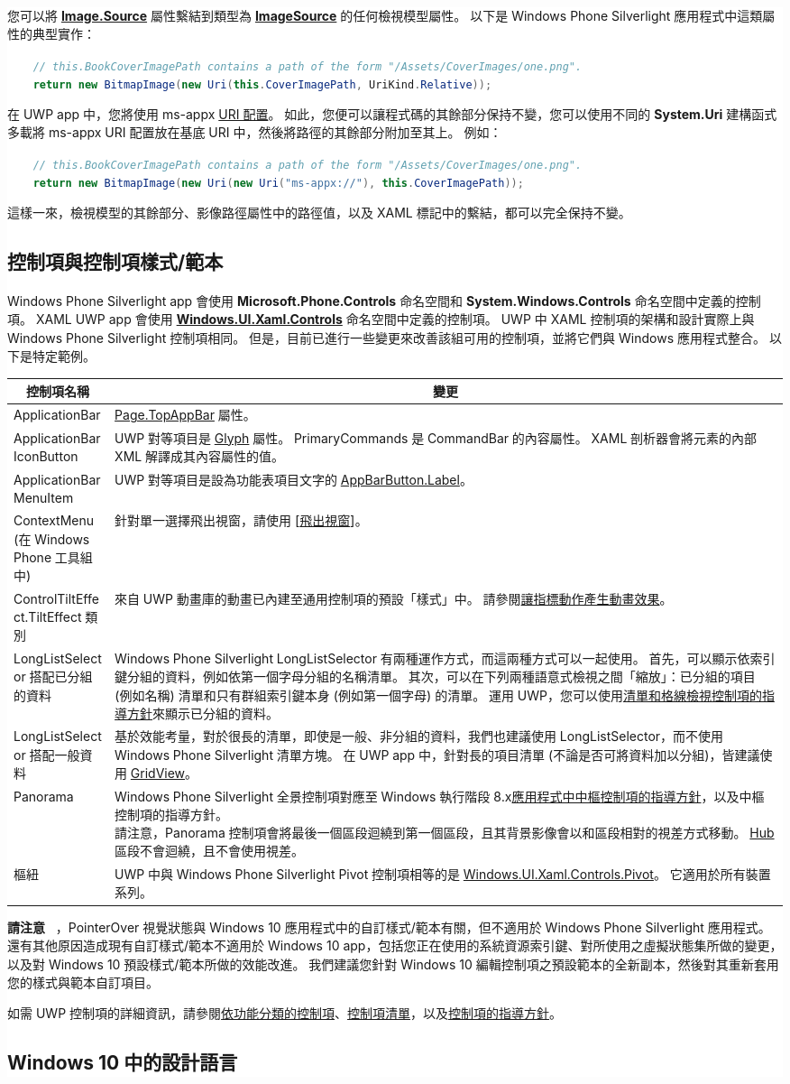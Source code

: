 您可以將 [**Image.Source**](https://docs.microsoft.com/uwp/api/windows.ui.xaml.controls.image.source) 屬性繫結到類型為 [**ImageSource**](https://docs.microsoft.com/uwp/api/Windows.UI.Xaml.Media.ImageSource) 的任何檢視模型屬性。 以下是 Windows Phone Silverlight 應用程式中這類屬性的典型實作：

```csharp
    // this.BookCoverImagePath contains a path of the form "/Assets/CoverImages/one.png".
    return new BitmapImage(new Uri(this.CoverImagePath, UriKind.Relative));
```

在 UWP app 中，您將使用 ms-appx [URI 配置](https://docs.microsoft.com/previous-versions/windows/apps/jj655406(v=win.10))。 如此，您便可以讓程式碼的其餘部分保持不變，您可以使用不同的 **System.Uri** 建構函式多載將 ms-appx URI 配置放在基底 URI 中，然後將路徑的其餘部分附加至其上。 例如：

```csharp
    // this.BookCoverImagePath contains a path of the form "/Assets/CoverImages/one.png".
    return new BitmapImage(new Uri(new Uri("ms-appx://"), this.CoverImagePath));
```

這樣一來，檢視模型的其餘部分、影像路徑屬性中的路徑值，以及 XAML 標記中的繫結，都可以完全保持不變。

## <a name="controls-and-control-stylestemplates"></a>控制項與控制項樣式/範本

Windows Phone Silverlight app 會使用 **Microsoft.Phone.Controls** 命名空間和 **System.Windows.Controls** 命名空間中定義的控制項。 XAML UWP app 會使用 [**Windows.UI.Xaml.Controls**](https://docs.microsoft.com/uwp/api/Windows.UI.Xaml.Controls) 命名空間中定義的控制項。 UWP 中 XAML 控制項的架構和設計實際上與 Windows Phone Silverlight 控制項相同。 但是，目前已進行一些變更來改善該組可用的控制項，並將它們與 Windows 應用程式整合。 以下是特定範例。

| 控制項名稱 | 變更 |
|--------------|--------|
| ApplicationBar | [Page.TopAppBar](https://docs.microsoft.com/uwp/api/windows.ui.xaml.controls.page.topappbar) 屬性。 |
| ApplicationBarIconButton | UWP 對等項目是 [Glyph](https://docs.microsoft.com/uwp/api/windows.ui.xaml.controls.fonticon.glyph) 屬性。 PrimaryCommands 是 CommandBar 的內容屬性。 XAML 剖析器會將元素的內部 XML 解譯成其內容屬性的值。 |
| ApplicationBarMenuItem | UWP 對等項目是設為功能表項目文字的 [AppBarButton.Label](https://docs.microsoft.com/uwp/api/windows.ui.xaml.controls.appbarbutton.label)。 |
| ContextMenu (在 Windows Phone 工具組中) | 針對單一選擇飛出視窗，請使用 [[飛出視窗](https://docs.microsoft.com/uwp/api/Windows.UI.Xaml.Controls.Flyout)]。 |
| ControlTiltEffect.TiltEffect 類別 | 來自 UWP 動畫庫的動畫已內建至通用控制項的預設「樣式」中。 請參閱[讓指標動作產生動畫效果](https://docs.microsoft.com/previous-versions/windows/apps/jj649432(v=win.10))。 |
| LongListSelector 搭配已分組的資料 | Windows Phone Silverlight LongListSelector 有兩種運作方式，而這兩種方式可以一起使用。 首先，可以顯示依索引鍵分組的資料，例如依第一個字母分組的名稱清單。 其次，可以在下列兩種語意式檢視之間「縮放」：已分組的項目 (例如名稱) 清單和只有群組索引鍵本身 (例如第一個字母) 的清單。 運用 UWP，您可以使用[清單和格線檢視控制項的指導方針](https://docs.microsoft.com/windows/uwp/controls-and-patterns/lists)來顯示已分組的資料。 |
| LongListSelector 搭配一般資料 | 基於效能考量，對於很長的清單，即使是一般、非分組的資料，我們也建議使用 LongListSelector，而不使用 Windows Phone Silverlight 清單方塊。 在 UWP app 中，針對長的項目清單 (不論是否可將資料加以分組)，皆建議使用 [GridView](https://docs.microsoft.com/uwp/api/Windows.UI.Xaml.Controls.GridView)。 |
| Panorama | Windows Phone Silverlight 全景控制項對應至 Windows 執行階段 8.x[應用程式中中樞控制項的指導方針](https://docs.microsoft.com/windows/uwp/controls-and-patterns/hub)，以及中樞控制項的指導方針。 <br/> 請注意，Panorama 控制項會將最後一個區段迴繞到第一個區段，且其背景影像會以和區段相對的視差方式移動。 [Hub](https://docs.microsoft.com/uwp/api/Windows.UI.Xaml.Controls.Hub) 區段不會迴繞，且不會使用視差。 |
| 樞紐 | UWP 中與 Windows Phone Silverlight Pivot 控制項相等的是 [Windows.UI.Xaml.Controls.Pivot](https://docs.microsoft.com/uwp/api/Windows.UI.Xaml.Controls.Pivot)。 它適用於所有裝置系列。 |

**請注意**   ，PointerOver 視覺狀態與 Windows 10 應用程式中的自訂樣式/範本有關，但不適用於 Windows Phone Silverlight 應用程式。 還有其他原因造成現有自訂樣式/範本不適用於 Windows 10 app，包括您正在使用的系統資源索引鍵、對所使用之虛擬狀態集所做的變更，以及對 Windows 10 預設樣式/範本所做的效能改進。 我們建議您針對 Windows 10 編輯控制項之預設範本的全新副本，然後對其重新套用您的樣式與範本自訂項目。

如需 UWP 控制項的詳細資訊，請參閱[依功能分類的控制項](https://docs.microsoft.com/windows/uwp/controls-and-patterns/controls-by-function)、[控制項清單](https://docs.microsoft.com/windows/uwp/design/controls-and-patterns/)，以及[控制項的指導方針](https://docs.microsoft.com/windows/uwp/design/controls-and-patterns/index)。

##  <a name="design-language-in-windows10"></a>Windows 10 中的設計語言
